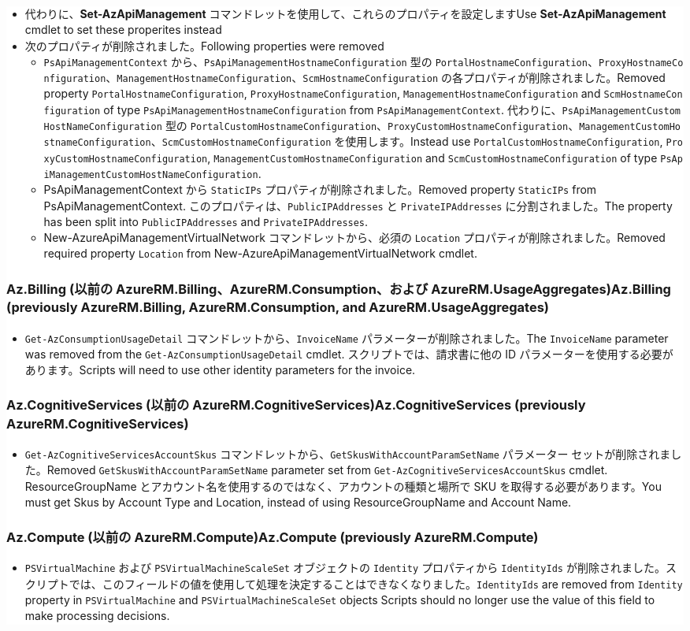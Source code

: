   - <span data-ttu-id="14675-183">代わりに、**Set-AzApiManagement** コマンドレットを使用して、これらのプロパティを設定します</span><span class="sxs-lookup"><span data-stu-id="14675-183">Use **Set-AzApiManagement** cmdlet to set these properites instead</span></span>
- <span data-ttu-id="14675-184">次のプロパティが削除されました。</span><span class="sxs-lookup"><span data-stu-id="14675-184">Following properties were removed</span></span>
  - <span data-ttu-id="14675-185">`PsApiManagementContext` から、`PsApiManagementHostnameConfiguration` 型の `PortalHostnameConfiguration`、`ProxyHostnameConfiguration`、`ManagementHostnameConfiguration`、`ScmHostnameConfiguration` の各プロパティが削除されました。</span><span class="sxs-lookup"><span data-stu-id="14675-185">Removed property `PortalHostnameConfiguration`, `ProxyHostnameConfiguration`, `ManagementHostnameConfiguration` and `ScmHostnameConfiguration` of type `PsApiManagementHostnameConfiguration` from `PsApiManagementContext`.</span></span> <span data-ttu-id="14675-186">代わりに、`PsApiManagementCustomHostNameConfiguration` 型の `PortalCustomHostnameConfiguration`、`ProxyCustomHostnameConfiguration`、`ManagementCustomHostnameConfiguration`、`ScmCustomHostnameConfiguration` を使用します。</span><span class="sxs-lookup"><span data-stu-id="14675-186">Instead use `PortalCustomHostnameConfiguration`, `ProxyCustomHostnameConfiguration`, `ManagementCustomHostnameConfiguration` and `ScmCustomHostnameConfiguration` of type `PsApiManagementCustomHostNameConfiguration`.</span></span>
  - <span data-ttu-id="14675-187">PsApiManagementContext から `StaticIPs` プロパティが削除されました。</span><span class="sxs-lookup"><span data-stu-id="14675-187">Removed property `StaticIPs` from PsApiManagementContext.</span></span> <span data-ttu-id="14675-188">このプロパティは、`PublicIPAddresses` と `PrivateIPAddresses` に分割されました。</span><span class="sxs-lookup"><span data-stu-id="14675-188">The property has been split into `PublicIPAddresses` and `PrivateIPAddresses`.</span></span>
  - <span data-ttu-id="14675-189">New-AzureApiManagementVirtualNetwork コマンドレットから、必須の `Location` プロパティが削除されました。</span><span class="sxs-lookup"><span data-stu-id="14675-189">Removed required property `Location` from New-AzureApiManagementVirtualNetwork cmdlet.</span></span>

### <a name="azbilling-previously-azurermbilling-azurermconsumption-and-azurermusageaggregates"></a><span data-ttu-id="14675-190">Az.Billing (以前の AzureRM.Billing、AzureRM.Consumption、および AzureRM.UsageAggregates)</span><span class="sxs-lookup"><span data-stu-id="14675-190">Az.Billing (previously AzureRM.Billing, AzureRM.Consumption, and AzureRM.UsageAggregates)</span></span>
- <span data-ttu-id="14675-191">`Get-AzConsumptionUsageDetail` コマンドレットから、`InvoiceName` パラメーターが削除されました。</span><span class="sxs-lookup"><span data-stu-id="14675-191">The `InvoiceName` parameter was removed from the `Get-AzConsumptionUsageDetail` cmdlet.</span></span>  <span data-ttu-id="14675-192">スクリプトでは、請求書に他の ID パラメーターを使用する必要があります。</span><span class="sxs-lookup"><span data-stu-id="14675-192">Scripts will need to use other identity parameters for the invoice.</span></span>

### <a name="azcognitiveservices-previously-azurermcognitiveservices"></a><span data-ttu-id="14675-193">Az.CognitiveServices (以前の AzureRM.CognitiveServices)</span><span class="sxs-lookup"><span data-stu-id="14675-193">Az.CognitiveServices (previously AzureRM.CognitiveServices)</span></span>
- <span data-ttu-id="14675-194">`Get-AzCognitiveServicesAccountSkus` コマンドレットから、`GetSkusWithAccountParamSetName` パラメーター セットが削除されました。</span><span class="sxs-lookup"><span data-stu-id="14675-194">Removed `GetSkusWithAccountParamSetName` parameter set from `Get-AzCognitiveServicesAccountSkus` cmdlet.</span></span>  <span data-ttu-id="14675-195">ResourceGroupName とアカウント名を使用するのではなく、アカウントの種類と場所で SKU を取得する必要があります。</span><span class="sxs-lookup"><span data-stu-id="14675-195">You must get Skus by Account Type and Location, instead of using ResourceGroupName and Account Name.</span></span>

### <a name="azcompute-previously-azurermcompute"></a><span data-ttu-id="14675-196">Az.Compute (以前の AzureRM.Compute)</span><span class="sxs-lookup"><span data-stu-id="14675-196">Az.Compute (previously AzureRM.Compute)</span></span>
- <span data-ttu-id="14675-197">`PSVirtualMachine` および `PSVirtualMachineScaleSet` オブジェクトの `Identity` プロパティから `IdentityIds` が削除されました。スクリプトでは、このフィールドの値を使用して処理を決定することはできなくなりました。</span><span class="sxs-lookup"><span data-stu-id="14675-197">`IdentityIds` are removed from `Identity` property in `PSVirtualMachine` and `PSVirtualMachineScaleSet` objects Scripts should no longer use the value of this field to make processing decisions.</span></span>